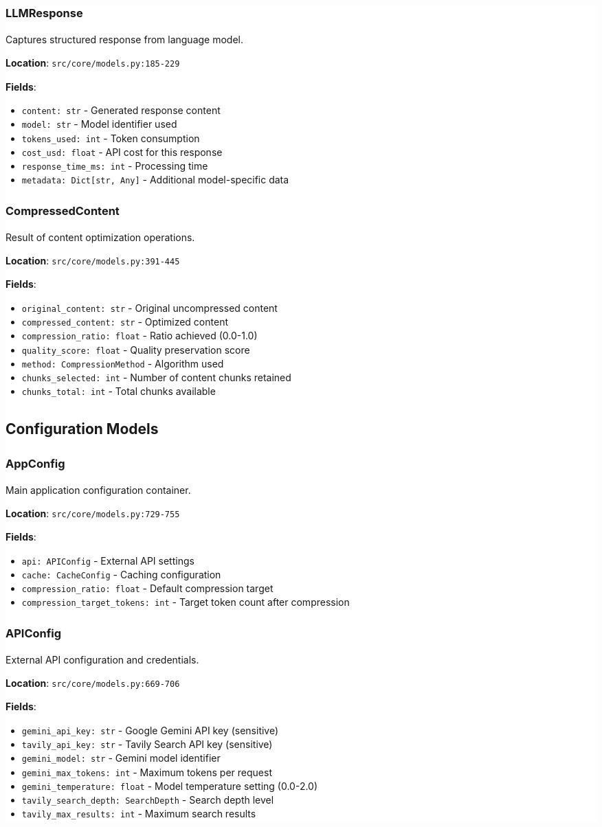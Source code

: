 ### LLMResponse

Captures structured response from language model.

**Location**: `src/core/models.py:185-229`

**Fields**:
- `content: str` - Generated response content
- `model: str` - Model identifier used
- `tokens_used: int` - Token consumption
- `cost_usd: float` - API cost for this response
- `response_time_ms: int` - Processing time
- `metadata: Dict[str, Any]` - Additional model-specific data

### CompressedContent

Result of content optimization operations.

**Location**: `src/core/models.py:391-445`

**Fields**:
- `original_content: str` - Original uncompressed content
- `compressed_content: str` - Optimized content
- `compression_ratio: float` - Ratio achieved (0.0-1.0)
- `quality_score: float` - Quality preservation score
- `method: CompressionMethod` - Algorithm used
- `chunks_selected: int` - Number of content chunks retained
- `chunks_total: int` - Total chunks available

## Configuration Models

### AppConfig

Main application configuration container.

**Location**: `src/core/models.py:729-755`

**Fields**:
- `api: APIConfig` - External API settings
- `cache: CacheConfig` - Caching configuration
- `compression_ratio: float` - Default compression target
- `compression_target_tokens: int` - Target token count after compression

### APIConfig

External API configuration and credentials.

**Location**: `src/core/models.py:669-706`

**Fields**:
- `gemini_api_key: str` - Google Gemini API key (sensitive)
- `tavily_api_key: str` - Tavily Search API key (sensitive)
- `gemini_model: str` - Gemini model identifier
- `gemini_max_tokens: int` - Maximum tokens per request
- `gemini_temperature: float` - Model temperature setting (0.0-2.0)
- `tavily_search_depth: SearchDepth` - Search depth level
- `tavily_max_results: int` - Maximum search results
